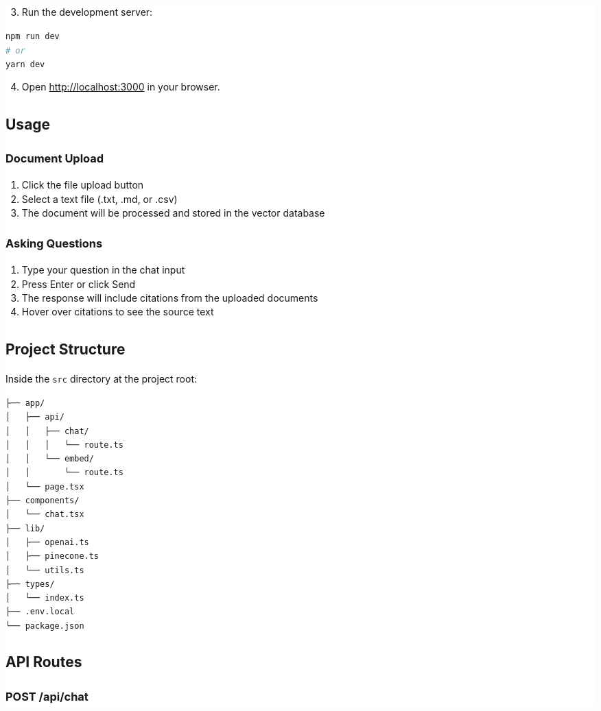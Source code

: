 3. Run the development server:

```bash
npm run dev
# or
yarn dev
```

4. Open [http://localhost:3000](http://localhost:3000) in your browser.

## Usage

### Document Upload

1. Click the file upload button
2. Select a text file (.txt, .md, or .csv)
3. The document will be processed and stored in the vector database

### Asking Questions

1. Type your question in the chat input
2. Press Enter or click Send
3. The response will include citations from the uploaded documents
4. Hover over citations to see the source text

## Project Structure

Inside the `src` directory at the project root:

```plaintext
├── app/
│   ├── api/
│   │   ├── chat/
│   │   │   └── route.ts
│   │   └── embed/
│   │       └── route.ts
│   └── page.tsx
├── components/
│   └── chat.tsx
├── lib/
│   ├── openai.ts
│   ├── pinecone.ts
│   └── utils.ts
├── types/
│   └── index.ts
├── .env.local
└── package.json
```

## API Routes

### POST /api/chat
